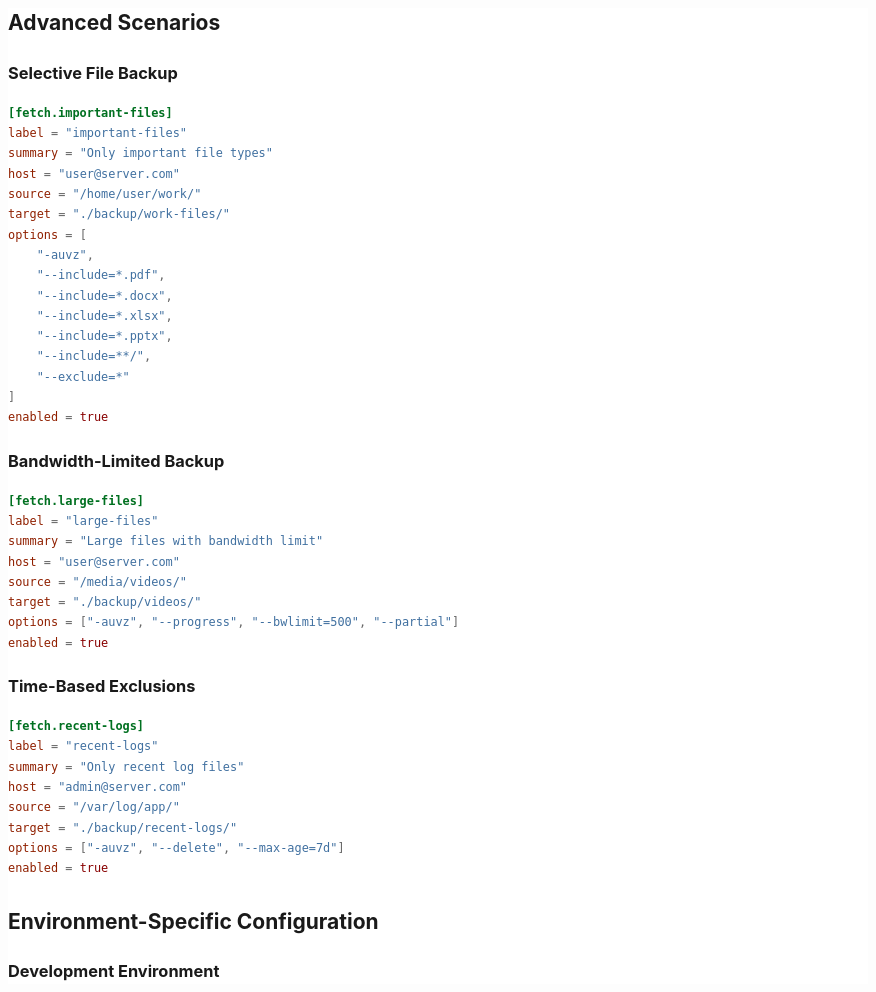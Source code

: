 ## Advanced Scenarios

### Selective File Backup

```toml
[fetch.important-files]
label = "important-files"
summary = "Only important file types"
host = "user@server.com"
source = "/home/user/work/"
target = "./backup/work-files/"
options = [
    "-auvz",
    "--include=*.pdf",
    "--include=*.docx",
    "--include=*.xlsx", 
    "--include=*.pptx",
    "--include=**/",
    "--exclude=*"
]
enabled = true
```

### Bandwidth-Limited Backup

```toml
[fetch.large-files]
label = "large-files"
summary = "Large files with bandwidth limit"
host = "user@server.com"
source = "/media/videos/"
target = "./backup/videos/"
options = ["-auvz", "--progress", "--bwlimit=500", "--partial"]
enabled = true
```

### Time-Based Exclusions

```toml
[fetch.recent-logs]
label = "recent-logs"
summary = "Only recent log files"
host = "admin@server.com"
source = "/var/log/app/"
target = "./backup/recent-logs/"
options = ["-auvz", "--delete", "--max-age=7d"]
enabled = true
```

## Environment-Specific Configuration

### Development Environment
